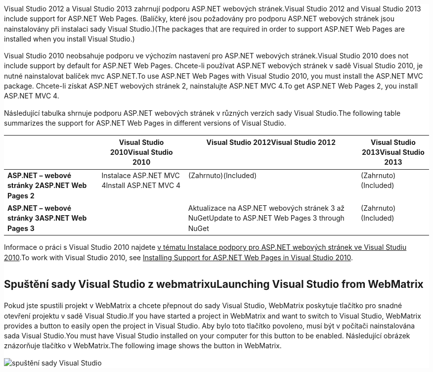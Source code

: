<span data-ttu-id="f1bb9-125">Visual Studio 2012 a Visual Studio 2013 zahrnují podporu ASP.NET webových stránek.</span><span class="sxs-lookup"><span data-stu-id="f1bb9-125">Visual Studio 2012 and Visual Studio 2013 include support for ASP.NET Web Pages.</span></span> <span data-ttu-id="f1bb9-126">(Balíčky, které jsou požadovány pro podporu ASP.NET webových stránek jsou nainstalovány při instalaci sady Visual Studio.)</span><span class="sxs-lookup"><span data-stu-id="f1bb9-126">(The packages that are required in order to support ASP.NET Web Pages are installed when you install Visual Studio.)</span></span>

<span data-ttu-id="f1bb9-127">Visual Studio 2010 neobsahuje podporu ve výchozím nastavení pro ASP.NET webových stránek.</span><span class="sxs-lookup"><span data-stu-id="f1bb9-127">Visual Studio 2010 does not include support by default for ASP.NET Web Pages.</span></span> <span data-ttu-id="f1bb9-128">Chcete-li používat ASP.NET webových stránek v sadě Visual Studio 2010, je nutné nainstalovat balíček mvc ASP.NET.</span><span class="sxs-lookup"><span data-stu-id="f1bb9-128">To use ASP.NET Web Pages with Visual Studio 2010, you must install the ASP.NET MVC package.</span></span> <span data-ttu-id="f1bb9-129">Chcete-li získat ASP.NET webových stránek 2, nainstalujte ASP.NET MVC 4.</span><span class="sxs-lookup"><span data-stu-id="f1bb9-129">To get ASP.NET Web Pages 2, you install ASP.NET MVC 4.</span></span>

<span data-ttu-id="f1bb9-130">Následující tabulka shrnuje podporu ASP.NET webových stránek v různých verzích sady Visual Studio.</span><span class="sxs-lookup"><span data-stu-id="f1bb9-130">The following table summarizes the support for ASP.NET Web Pages in different versions of Visual Studio.</span></span>

|  | <span data-ttu-id="f1bb9-131">Visual Studio 2010</span><span class="sxs-lookup"><span data-stu-id="f1bb9-131">Visual Studio 2010</span></span> | <span data-ttu-id="f1bb9-132">Visual Studio 2012</span><span class="sxs-lookup"><span data-stu-id="f1bb9-132">Visual Studio 2012</span></span> | <span data-ttu-id="f1bb9-133">Visual Studio 2013</span><span class="sxs-lookup"><span data-stu-id="f1bb9-133">Visual Studio 2013</span></span> |
| --- | --- | --- | --- |
| <span data-ttu-id="f1bb9-134">**ASP.NET – webové stránky 2**</span><span class="sxs-lookup"><span data-stu-id="f1bb9-134">**ASP.NET Web Pages 2**</span></span> | <span data-ttu-id="f1bb9-135">Instalace ASP.NET MVC 4</span><span class="sxs-lookup"><span data-stu-id="f1bb9-135">Install ASP.NET MVC 4</span></span> | <span data-ttu-id="f1bb9-136">(Zahrnuto)</span><span class="sxs-lookup"><span data-stu-id="f1bb9-136">(Included)</span></span> | <span data-ttu-id="f1bb9-137">(Zahrnuto)</span><span class="sxs-lookup"><span data-stu-id="f1bb9-137">(Included)</span></span> |
| <span data-ttu-id="f1bb9-138">**ASP.NET – webové stránky 3**</span><span class="sxs-lookup"><span data-stu-id="f1bb9-138">**ASP.NET Web Pages 3**</span></span> |  | <span data-ttu-id="f1bb9-139">Aktualizace na ASP.NET webových stránek 3 až NuGet</span><span class="sxs-lookup"><span data-stu-id="f1bb9-139">Update to ASP.NET Web Pages 3 through NuGet</span></span> | <span data-ttu-id="f1bb9-140">(Zahrnuto)</span><span class="sxs-lookup"><span data-stu-id="f1bb9-140">(Included)</span></span> |

<span data-ttu-id="f1bb9-141">Informace o práci s Visual Studio 2010 najdete [v tématu Instalace podpory pro ASP.NET webových stránek ve Visual Studiu 2010](#vs2010support).</span><span class="sxs-lookup"><span data-stu-id="f1bb9-141">To work with Visual Studio 2010, see [Installing Support for ASP.NET Web Pages in Visual Studio 2010](#vs2010support).</span></span>

## <a name="launching-visual-studio-from-webmatrix"></a><span data-ttu-id="f1bb9-142">Spuštění sady Visual Studio z webmatrixu</span><span class="sxs-lookup"><span data-stu-id="f1bb9-142">Launching Visual Studio from WebMatrix</span></span>

<span data-ttu-id="f1bb9-143">Pokud jste spustili projekt v WebMatrix a chcete přepnout do sady Visual Studio, WebMatrix poskytuje tlačítko pro snadné otevření projektu v sadě Visual Studio.</span><span class="sxs-lookup"><span data-stu-id="f1bb9-143">If you have started a project in WebMatrix and want to switch to Visual Studio, WebMatrix provides a button to easily open the project in Visual Studio.</span></span> <span data-ttu-id="f1bb9-144">Aby bylo toto tlačítko povoleno, musí být v počítači nainstalována sada Visual Studio.</span><span class="sxs-lookup"><span data-stu-id="f1bb9-144">You must have Visual Studio installed on your computer for this button to be enabled.</span></span> <span data-ttu-id="f1bb9-145">Následující obrázek znázorňuje tlačítko v WebMatrix.</span><span class="sxs-lookup"><span data-stu-id="f1bb9-145">The following image shows the button in WebMatrix.</span></span>

![spuštění sady Visual Studio](program-asp-net-web-pages-in-visual-studio/_static/image1.png)
